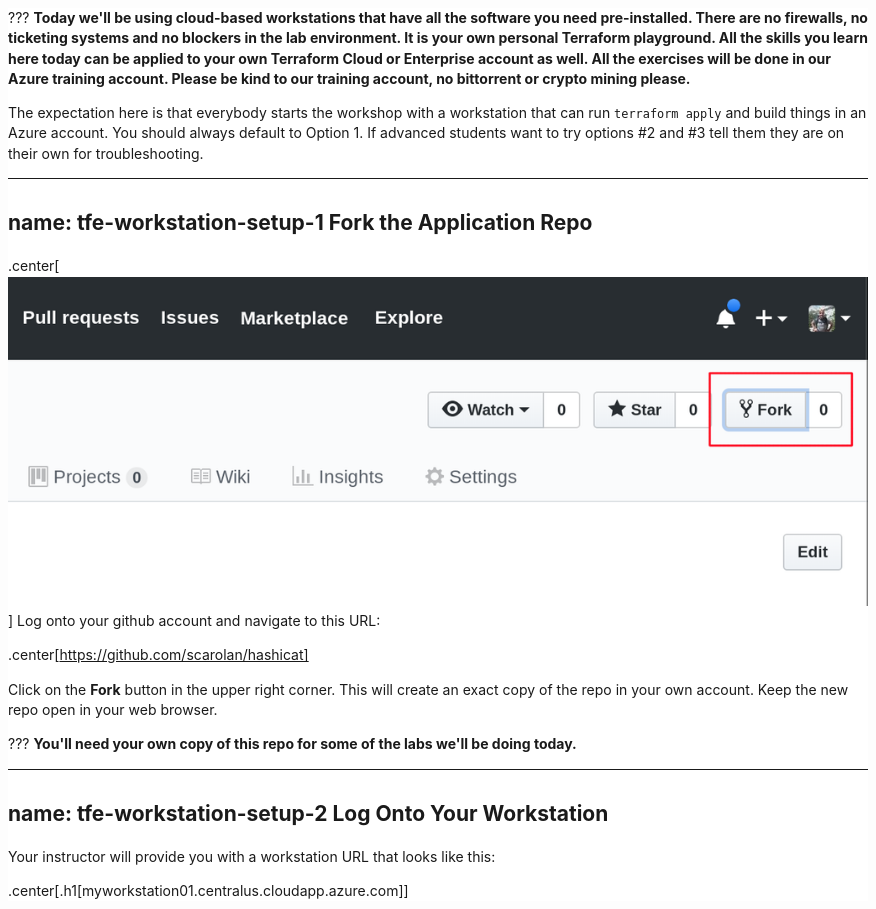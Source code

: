 ???
**Today we'll be using cloud-based workstations that have all the software you need pre-installed. There are no firewalls, no ticketing systems and no blockers in the lab environment. It is your own personal Terraform playground. All the skills you learn here today can be applied to your own Terraform Cloud or Enterprise account as well. All the exercises will be done in our Azure training account. Please be kind to our training account, no bittorrent or crypto mining please.**

The expectation here is that everybody starts the workshop with a workstation that can run `terraform apply` and build things in an Azure account. You should always default to Option 1.  If advanced students want to try options #2 and #3 tell them they are on their own for troubleshooting.

---
name: tfe-workstation-setup-1
Fork the Application Repo
-------------------------
.center[![:scale 100%](images/fork.png)]
Log onto your github account and navigate to this URL:

.center[https://github.com/scarolan/hashicat]

Click on the **Fork** button in the upper right corner. This will create an exact copy of the repo in your own account. Keep the new repo open in your web browser.

???
**You'll need your own copy of this repo for some of the labs we'll be doing today.**

---
name: tfe-workstation-setup-2
Log Onto Your Workstation
-------------------------

Your instructor will provide you with a workstation URL that looks like this:

.center[.h1[myworkstation01.centralus.cloudapp.azure.com]]
